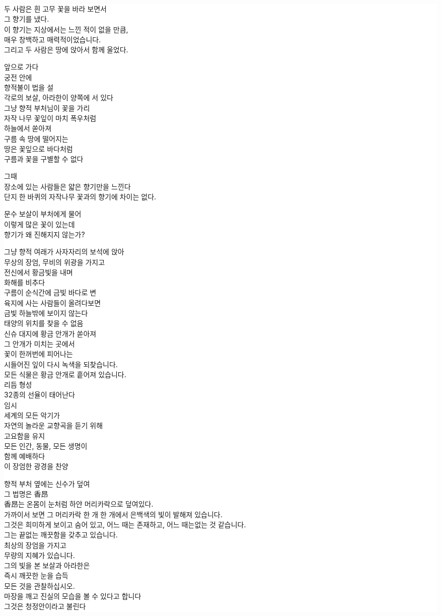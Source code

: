 두 사람은 흰 고무 꽃을 바라 보면서   
그 향기를 냈다.   
이 향기는 지상에서는 느낀 적이 없을 만큼,   
매우 창백하고 매력적이었습니다.   
그리고 두 사람은 땅에 앉아서 함께 울었다.   
   
앞으로 가다   
궁전 안에   
향적불이 법을 설   
각로의 보살, 아라한이 양쪽에 서 있다   
그냥 향적 부처님이 꽃을 가리   
자작 나무 꽃잎이 마치 폭우처럼   
하늘에서 쏟아져   
구름 속 땅에 떨어지는   
땅은 꽃잎으로 바다처럼   
구름과 꽃을 구별할 수 없다   
   
그때   
장소에 있는 사람들은 얇은 향기만을 느낀다   
단지 한 바퀴의 자작나무 꽃과의 향기에 차이는 없다.   
   
문수 보살이 부처에게 물어   
이렇게 많은 꽃이 있는데   
향기가 왜 진해지지 않는가?   
   
그냥 향적 여래가 사자자리의 보석에 앉아   
무상의 장엄, 무비의 위광을 가지고   
전신에서 황금빛을 내며   
화해를 비추다   
구름이 순식간에 금빛 바다로 변   
육지에 사는 사람들이 올려다보면   
금빛 하늘밖에 보이지 않는다   
태양의 위치를 ​​찾을 수 없음   
신슈 대지에 황금 안개가 쏟아져   
그 안개가 미치는 곳에서   
꽃이 한꺼번에 피어나는   
시들어진 잎이 다시 녹색을 되찾습니다.   
모든 식물은 황금 안개로 흩어져 있습니다.   
리듬 형성   
32종의 선율이 태어난다   
임시   
세계의 모든 악기가   
자연의 놀라운 교향곡을 듣기 위해   
고요함을 유지   
모든 인간, 동물, 모든 생명이   
함께 예배하다   
이 장엄한 광경을 찬양   
   
향적 부처 옆에는 신수가 덮여   
그 법명은 香昂   
香昂는 온몸이 눈처럼 하얀 머리카락으로 덮여있다.   
가까이서 보면 그 머리카락 한 개 한 개에서 은백색의 빛이 발해져 있습니다.   
그것은 희미하게 보이고 숨어 있고, 어느 때는 존재하고, 어느 때는없는 것 같습니다.   
그는 끝없는 깨끗함을 갖추고 있습니다.   
최상의 장엄을 가지고   
무량의 지혜가 있습니다.   
그의 빛을 본 보살과 아라한은   
즉시 깨끗한 눈을 습득   
모든 것을 관찰하십시오.   
마장을 깨고 진실의 모습을 볼 수 있다고 합니다   
그것은 청정안이라고 불린다   
   